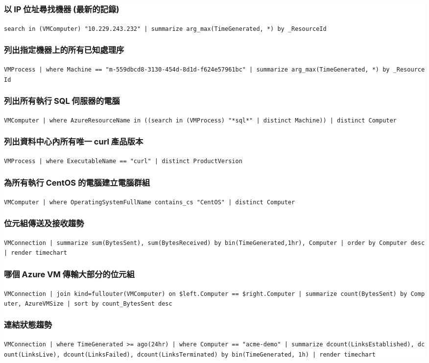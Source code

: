 ### <a name="find-a-machine-most-recent-record-by-ip-address"></a>以 IP 位址尋找機器 (最新的記錄)

```kusto
search in (VMComputer) "10.229.243.232" | summarize arg_max(TimeGenerated, *) by _ResourceId
```

### <a name="list-all-known-processes-on-a-specified-machine"></a>列出指定機器上的所有已知處理序

```kusto
VMProcess | where Machine == "m-559dbcd8-3130-454d-8d1d-f624e57961bc" | summarize arg_max(TimeGenerated, *) by _ResourceId
```

### <a name="list-all-computers-running-sql-server"></a>列出所有執行 SQL 伺服器的電腦

```kusto
VMComputer | where AzureResourceName in ((search in (VMProcess) "*sql*" | distinct Machine)) | distinct Computer
```

### <a name="list-all-unique-product-versions-of-curl-in-my-datacenter"></a>列出資料中心內所有唯一 curl 產品版本

```kusto
VMProcess | where ExecutableName == "curl" | distinct ProductVersion
```

### <a name="create-a-computer-group-of-all-computers-running-centos"></a>為所有執行 CentOS 的電腦建立電腦群組

```kusto
VMComputer | where OperatingSystemFullName contains_cs "CentOS" | distinct Computer
```

### <a name="bytes-sent-and-received-trends"></a>位元組傳送及接收趨勢

```kusto
VMConnection | summarize sum(BytesSent), sum(BytesReceived) by bin(TimeGenerated,1hr), Computer | order by Computer desc | render timechart
```

### <a name="which-azure-vms-are-transmitting-the-most-bytes"></a>哪個 Azure VM 傳輸大部分的位元組

```kusto
VMConnection | join kind=fullouter(VMComputer) on $left.Computer == $right.Computer | summarize count(BytesSent) by Computer, AzureVMSize | sort by count_BytesSent desc
```

### <a name="link-status-trends"></a>連結狀態趨勢

```kusto
VMConnection | where TimeGenerated >= ago(24hr) | where Computer == "acme-demo" | summarize dcount(LinksEstablished), dcount(LinksLive), dcount(LinksFailed), dcount(LinksTerminated) by bin(TimeGenerated, 1h) | render timechart
```
